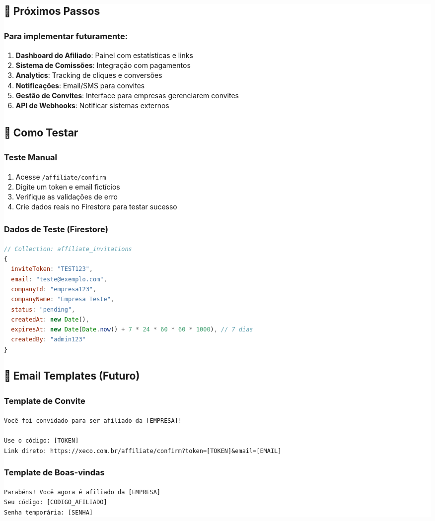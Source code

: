 ## 🔮 Próximos Passos

### Para implementar futuramente:
1. **Dashboard do Afiliado**: Painel com estatísticas e links
2. **Sistema de Comissões**: Integração com pagamentos
3. **Analytics**: Tracking de cliques e conversões
4. **Notificações**: Email/SMS para convites
5. **Gestão de Convites**: Interface para empresas gerenciarem convites
6. **API de Webhooks**: Notificar sistemas externos

## 🧪 Como Testar

### Teste Manual
1. Acesse `/affiliate/confirm`
2. Digite um token e email fictícios
3. Verifique as validações de erro
4. Crie dados reais no Firestore para testar sucesso

### Dados de Teste (Firestore)
```javascript
// Collection: affiliate_invitations
{
  inviteToken: "TEST123",
  email: "teste@exemplo.com",
  companyId: "empresa123",
  companyName: "Empresa Teste",
  status: "pending",
  createdAt: new Date(),
  expiresAt: new Date(Date.now() + 7 * 24 * 60 * 60 * 1000), // 7 dias
  createdBy: "admin123"
}
```

## 📧 Email Templates (Futuro)

### Template de Convite
```
Você foi convidado para ser afiliado da [EMPRESA]!

Use o código: [TOKEN]
Link direto: https://xeco.com.br/affiliate/confirm?token=[TOKEN]&email=[EMAIL]
```

### Template de Boas-vindas
```
Parabéns! Você agora é afiliado da [EMPRESA]
Seu código: [CODIGO_AFILIADO]
Senha temporária: [SENHA]
```